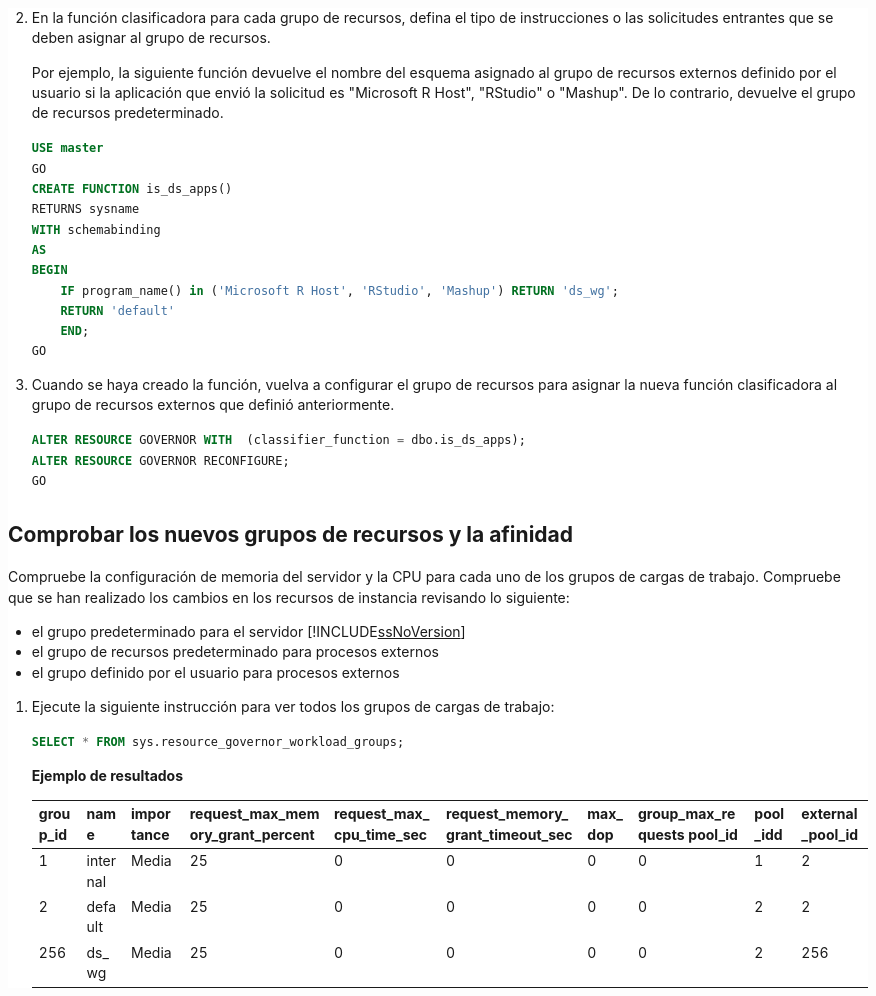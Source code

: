 2.  En la función clasificadora para cada grupo de recursos, defina el tipo de instrucciones o las solicitudes entrantes que se deben asignar al grupo de recursos.
  
     Por ejemplo, la siguiente función devuelve el nombre del esquema asignado al grupo de recursos externos definido por el usuario si la aplicación que envió la solicitud es "Microsoft R Host", "RStudio" o "Mashup". De lo contrario, devuelve el grupo de recursos predeterminado.
  
    ```sql
    USE master
    GO
    CREATE FUNCTION is_ds_apps()
    RETURNS sysname
    WITH schemabinding
    AS
    BEGIN
        IF program_name() in ('Microsoft R Host', 'RStudio', 'Mashup') RETURN 'ds_wg';
        RETURN 'default'
        END;
    GO
    ```
  
3.  Cuando se haya creado la función, vuelva a configurar el grupo de recursos para asignar la nueva función clasificadora al grupo de recursos externos que definió anteriormente.
  
    ```sql
    ALTER RESOURCE GOVERNOR WITH  (classifier_function = dbo.is_ds_apps);
    ALTER RESOURCE GOVERNOR RECONFIGURE;
    GO
    ```

## <a name="verify-new-resource-pools-and-affinity"></a>Comprobar los nuevos grupos de recursos y la afinidad

Compruebe la configuración de memoria del servidor y la CPU para cada uno de los grupos de cargas de trabajo. Compruebe que se han realizado los cambios en los recursos de instancia revisando lo siguiente:

+ el grupo predeterminado para el servidor [!INCLUDE[ssNoVersion](../../includes/ssnoversion-md.md)]
+ el grupo de recursos predeterminado para procesos externos
+ el grupo definido por el usuario para procesos externos

1. Ejecute la siguiente instrucción para ver todos los grupos de cargas de trabajo:

    ```sql
    SELECT * FROM sys.resource_governor_workload_groups;
    ```

    **Ejemplo de resultados**

    |group_id|name|importance|request_max_memory_grant_percent|request_max_cpu_time_sec|request_memory_grant_timeout_sec|max_dop|group_max_requests pool_id|pool_idd|external_pool_id|
    |-|-|-|-|-|-|-|-|-|-|
    |1|internal|Media|25|0|0|0|0|1|2|
    |2|default|Media|25|0|0|0|0|2|2|
    |256|ds_wg|Media|25|0|0|0|0|2|256|
  